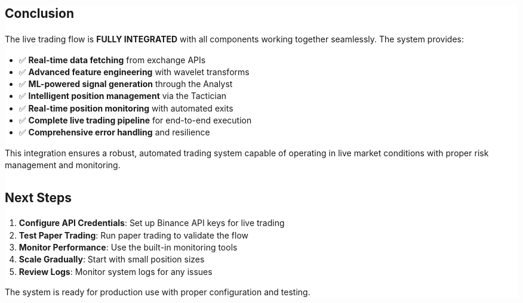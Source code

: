 ## Conclusion

The live trading flow is **FULLY INTEGRATED** with all components working together seamlessly. The system provides:

- ✅ **Real-time data fetching** from exchange APIs
- ✅ **Advanced feature engineering** with wavelet transforms
- ✅ **ML-powered signal generation** through the Analyst
- ✅ **Intelligent position management** via the Tactician
- ✅ **Real-time position monitoring** with automated exits
- ✅ **Complete live trading pipeline** for end-to-end execution
- ✅ **Comprehensive error handling** and resilience

This integration ensures a robust, automated trading system capable of operating in live market conditions with proper risk management and monitoring.

## Next Steps

1. **Configure API Credentials**: Set up Binance API keys for live trading
2. **Test Paper Trading**: Run paper trading to validate the flow
3. **Monitor Performance**: Use the built-in monitoring tools
4. **Scale Gradually**: Start with small position sizes
5. **Review Logs**: Monitor system logs for any issues

The system is ready for production use with proper configuration and testing.